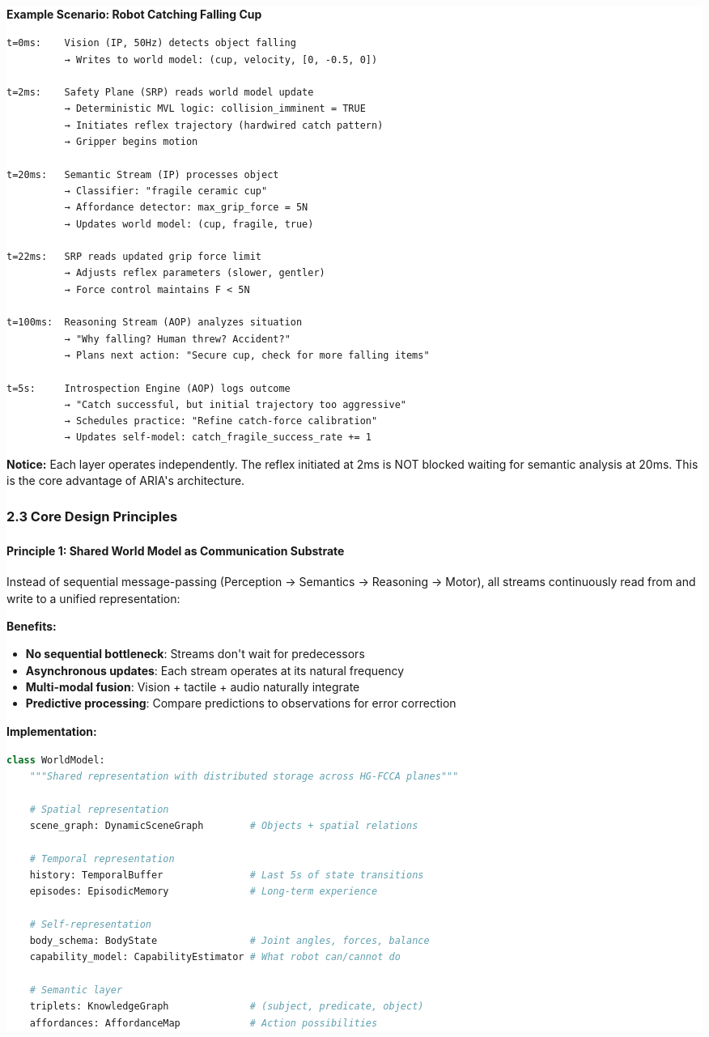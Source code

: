 **Example Scenario: Robot Catching Falling Cup**

```
t=0ms:    Vision (IP, 50Hz) detects object falling
          → Writes to world model: (cup, velocity, [0, -0.5, 0])

t=2ms:    Safety Plane (SRP) reads world model update
          → Deterministic MVL logic: collision_imminent = TRUE
          → Initiates reflex trajectory (hardwired catch pattern)
          → Gripper begins motion

t=20ms:   Semantic Stream (IP) processes object
          → Classifier: "fragile ceramic cup"
          → Affordance detector: max_grip_force = 5N
          → Updates world model: (cup, fragile, true)

t=22ms:   SRP reads updated grip force limit
          → Adjusts reflex parameters (slower, gentler)
          → Force control maintains F < 5N

t=100ms:  Reasoning Stream (AOP) analyzes situation
          → "Why falling? Human threw? Accident?"
          → Plans next action: "Secure cup, check for more falling items"

t=5s:     Introspection Engine (AOP) logs outcome
          → "Catch successful, but initial trajectory too aggressive"
          → Schedules practice: "Refine catch-force calibration"
          → Updates self-model: catch_fragile_success_rate += 1
```

**Notice:** Each layer operates independently. The reflex initiated at 2ms is NOT blocked waiting for semantic analysis at 20ms. This is the core advantage of ARIA's architecture.

### 2.3 Core Design Principles

#### Principle 1: Shared World Model as Communication Substrate

Instead of sequential message-passing (Perception → Semantics → Reasoning → Motor), all streams continuously read from and write to a unified representation:

**Benefits:**
- **No sequential bottleneck**: Streams don't wait for predecessors
- **Asynchronous updates**: Each stream operates at its natural frequency
- **Multi-modal fusion**: Vision + tactile + audio naturally integrate
- **Predictive processing**: Compare predictions to observations for error correction

**Implementation:**
```python
class WorldModel:
    """Shared representation with distributed storage across HG-FCCA planes"""
    
    # Spatial representation
    scene_graph: DynamicSceneGraph        # Objects + spatial relations
    
    # Temporal representation  
    history: TemporalBuffer               # Last 5s of state transitions
    episodes: EpisodicMemory              # Long-term experience
    
    # Self-representation
    body_schema: BodyState                # Joint angles, forces, balance
    capability_model: CapabilityEstimator # What robot can/cannot do
    
    # Semantic layer
    triplets: KnowledgeGraph              # (subject, predicate, object)
    affordances: AffordanceMap            # Action possibilities
```